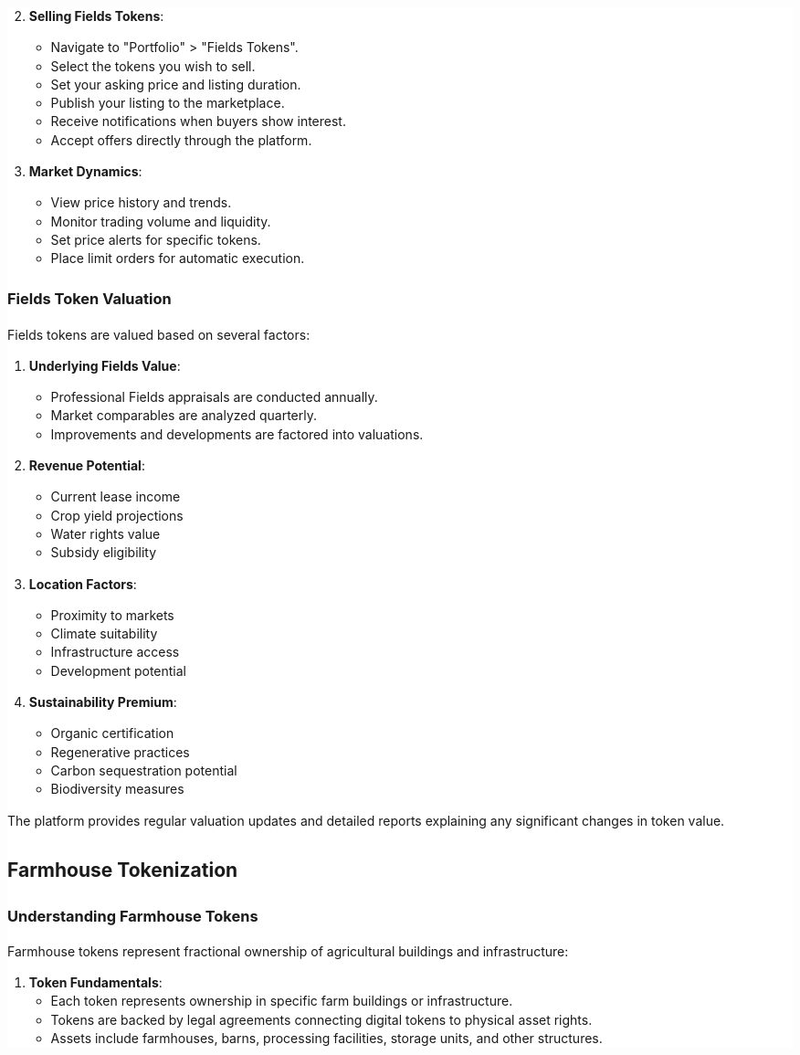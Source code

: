 2. **Selling Fields Tokens**:
   - Navigate to "Portfolio" > "Fields Tokens".
   - Select the tokens you wish to sell.
   - Set your asking price and listing duration.
   - Publish your listing to the marketplace.
   - Receive notifications when buyers show interest.
   - Accept offers directly through the platform.

3. **Market Dynamics**:
   - View price history and trends.
   - Monitor trading volume and liquidity.
   - Set price alerts for specific tokens.
   - Place limit orders for automatic execution.

### Fields Token Valuation

Fields tokens are valued based on several factors:

1. **Underlying Fields Value**:
   - Professional Fields appraisals are conducted annually.
   - Market comparables are analyzed quarterly.
   - Improvements and developments are factored into valuations.

2. **Revenue Potential**:
   - Current lease income
   - Crop yield projections
   - Water rights value
   - Subsidy eligibility

3. **Location Factors**:
   - Proximity to markets
   - Climate suitability
   - Infrastructure access
   - Development potential

4. **Sustainability Premium**:
   - Organic certification
   - Regenerative practices
   - Carbon sequestration potential
   - Biodiversity measures

The platform provides regular valuation updates and detailed reports explaining any significant changes in token value.

## Farmhouse Tokenization

### Understanding Farmhouse Tokens

Farmhouse tokens represent fractional ownership of agricultural buildings and infrastructure:

1. **Token Fundamentals**:
   - Each token represents ownership in specific farm buildings or infrastructure.
   - Tokens are backed by legal agreements connecting digital tokens to physical asset rights.
   - Assets include farmhouses, barns, processing facilities, storage units, and other structures.
